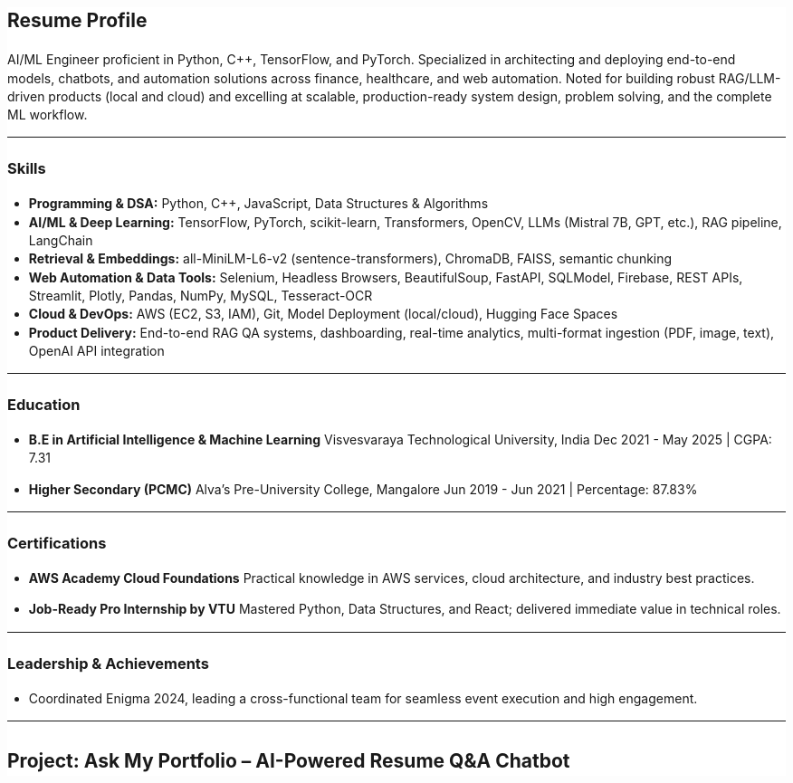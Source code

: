 ## Resume Profile

AI/ML Engineer proficient in Python, C++, TensorFlow, and PyTorch. Specialized in architecting and deploying end-to-end models, chatbots, and automation solutions across finance, healthcare, and web automation. Noted for building robust RAG/LLM-driven products (local and cloud) and excelling at scalable, production-ready system design, problem solving, and the complete ML workflow.

---

### Skills

- **Programming & DSA:** Python, C++, JavaScript, Data Structures & Algorithms
- **AI/ML & Deep Learning:** TensorFlow, PyTorch, scikit-learn, Transformers, OpenCV, LLMs (Mistral 7B, GPT, etc.), RAG pipeline, LangChain
- **Retrieval & Embeddings:** all-MiniLM-L6-v2 (sentence-transformers), ChromaDB, FAISS, semantic chunking
- **Web Automation & Data Tools:** Selenium, Headless Browsers, BeautifulSoup, FastAPI, SQLModel, Firebase, REST APIs, Streamlit, Plotly, Pandas, NumPy, MySQL, Tesseract-OCR
- **Cloud & DevOps:** AWS (EC2, S3, IAM), Git, Model Deployment (local/cloud), Hugging Face Spaces
- **Product Delivery:** End-to-end RAG QA systems, dashboarding, real-time analytics, multi-format ingestion (PDF, image, text), OpenAI API integration

---

### Education

- **B.E in Artificial Intelligence & Machine Learning**
  Visvesvaraya Technological University, India
  Dec 2021 - May 2025 | CGPA: 7.31

- **Higher Secondary (PCMC)**
  Alva’s Pre-University College, Mangalore
  Jun 2019 - Jun 2021 | Percentage: 87.83%

---

### Certifications

- **AWS Academy Cloud Foundations**
  Practical knowledge in AWS services, cloud architecture, and industry best practices.

- **Job-Ready Pro Internship by VTU**
  Mastered Python, Data Structures, and React; delivered immediate value in technical roles.

---

### Leadership & Achievements

- Coordinated Enigma 2024, leading a cross-functional team for seamless event execution and high engagement.

---

## Project: Ask My Portfolio – AI-Powered Resume Q&A Chatbot
